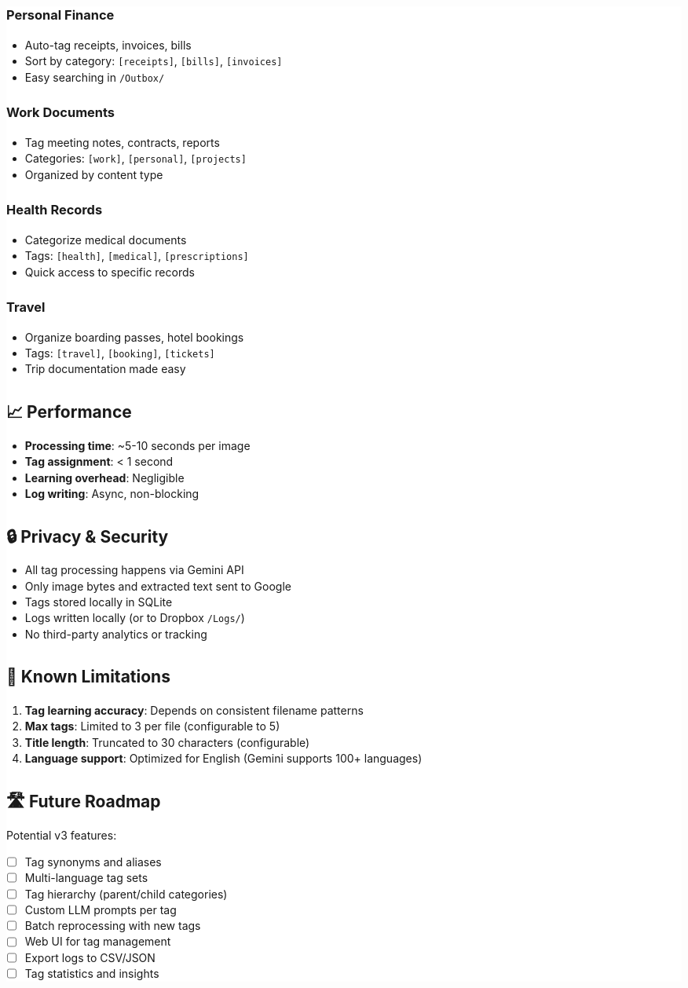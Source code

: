 ### Personal Finance
- Auto-tag receipts, invoices, bills
- Sort by category: `[receipts]`, `[bills]`, `[invoices]`
- Easy searching in `/Outbox/`

### Work Documents
- Tag meeting notes, contracts, reports
- Categories: `[work]`, `[personal]`, `[projects]`
- Organized by content type

### Health Records
- Categorize medical documents
- Tags: `[health]`, `[medical]`, `[prescriptions]`
- Quick access to specific records

### Travel
- Organize boarding passes, hotel bookings
- Tags: `[travel]`, `[booking]`, `[tickets]`
- Trip documentation made easy

## 📈 Performance

- **Processing time**: ~5-10 seconds per image
- **Tag assignment**: < 1 second
- **Learning overhead**: Negligible
- **Log writing**: Async, non-blocking

## 🔒 Privacy & Security

- All tag processing happens via Gemini API
- Only image bytes and extracted text sent to Google
- Tags stored locally in SQLite
- Logs written locally (or to Dropbox `/Logs/`)
- No third-party analytics or tracking

## 🐛 Known Limitations

1. **Tag learning accuracy**: Depends on consistent filename patterns
2. **Max tags**: Limited to 3 per file (configurable to 5)
3. **Title length**: Truncated to 30 characters (configurable)
4. **Language support**: Optimized for English (Gemini supports 100+ languages)

## 🛣️ Future Roadmap

Potential v3 features:
- [ ] Tag synonyms and aliases
- [ ] Multi-language tag sets
- [ ] Tag hierarchy (parent/child categories)
- [ ] Custom LLM prompts per tag
- [ ] Batch reprocessing with new tags
- [ ] Web UI for tag management
- [ ] Export logs to CSV/JSON
- [ ] Tag statistics and insights
